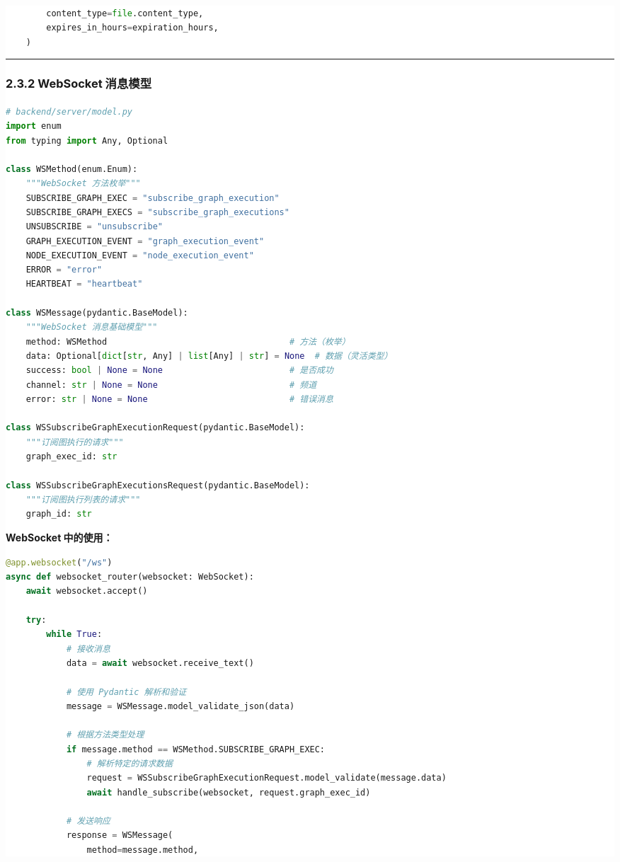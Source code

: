 ```python
        content_type=file.content_type,
        expires_in_hours=expiration_hours,
    )
```

---

### **2.3.2 WebSocket 消息模型**

```python
# backend/server/model.py
import enum
from typing import Any, Optional

class WSMethod(enum.Enum):
    """WebSocket 方法枚举"""
    SUBSCRIBE_GRAPH_EXEC = "subscribe_graph_execution"
    SUBSCRIBE_GRAPH_EXECS = "subscribe_graph_executions"
    UNSUBSCRIBE = "unsubscribe"
    GRAPH_EXECUTION_EVENT = "graph_execution_event"
    NODE_EXECUTION_EVENT = "node_execution_event"
    ERROR = "error"
    HEARTBEAT = "heartbeat"

class WSMessage(pydantic.BaseModel):
    """WebSocket 消息基础模型"""
    method: WSMethod                                    # 方法（枚举）
    data: Optional[dict[str, Any] | list[Any] | str] = None  # 数据（灵活类型）
    success: bool | None = None                         # 是否成功
    channel: str | None = None                          # 频道
    error: str | None = None                            # 错误消息

class WSSubscribeGraphExecutionRequest(pydantic.BaseModel):
    """订阅图执行的请求"""
    graph_exec_id: str

class WSSubscribeGraphExecutionsRequest(pydantic.BaseModel):
    """订阅图执行列表的请求"""
    graph_id: str
```

**WebSocket 中的使用：**
```python
@app.websocket("/ws")
async def websocket_router(websocket: WebSocket):
    await websocket.accept()
    
    try:
        while True:
            # 接收消息
            data = await websocket.receive_text()
            
            # 使用 Pydantic 解析和验证
            message = WSMessage.model_validate_json(data)
            
            # 根据方法类型处理
            if message.method == WSMethod.SUBSCRIBE_GRAPH_EXEC:
                # 解析特定的请求数据
                request = WSSubscribeGraphExecutionRequest.model_validate(message.data)
                await handle_subscribe(websocket, request.graph_exec_id)
            
            # 发送响应
            response = WSMessage(
                method=message.method,
```